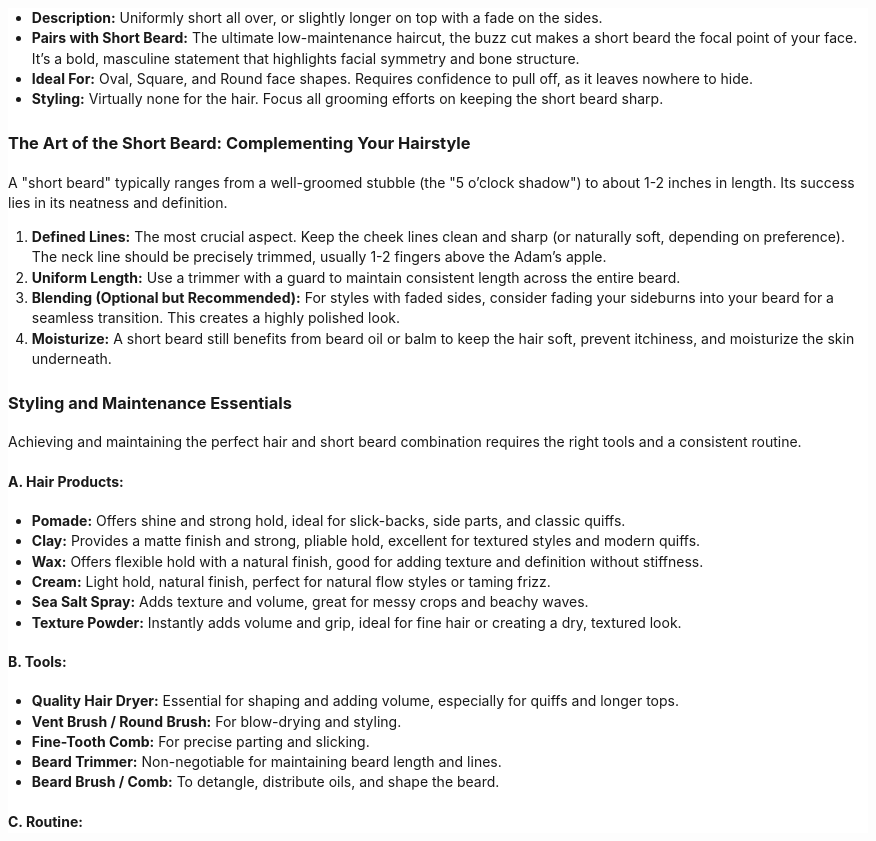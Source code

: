   + **Description:** Uniformly short all over, or slightly longer on top with a fade on the sides.
  + **Pairs with Short Beard:** The ultimate low-maintenance haircut, the buzz cut makes a short beard the focal point of your face. It’s a bold, masculine statement that highlights facial symmetry and bone structure.
  + **Ideal For:** Oval, Square, and Round face shapes. Requires confidence to pull off, as it leaves nowhere to hide.
  + **Styling:** Virtually none for the hair. Focus all grooming efforts on keeping the short beard sharp.

### The Art of the Short Beard: Complementing Your Hairstyle

A "short beard" typically ranges from a well-groomed stubble (the "5 o’clock shadow") to about 1-2 inches in length. Its success lies in its neatness and definition.

1. **Defined Lines:** The most crucial aspect. Keep the cheek lines clean and sharp (or naturally soft, depending on preference). The neck line should be precisely trimmed, usually 1-2 fingers above the Adam’s apple.
2. **Uniform Length:** Use a trimmer with a guard to maintain consistent length across the entire beard.
3. **Blending (Optional but Recommended):** For styles with faded sides, consider fading your sideburns into your beard for a seamless transition. This creates a highly polished look.
4. **Moisturize:** A short beard still benefits from beard oil or balm to keep the hair soft, prevent itchiness, and moisturize the skin underneath.

### Styling and Maintenance Essentials

Achieving and maintaining the perfect hair and short beard combination requires the right tools and a consistent routine.

#### A. Hair Products:

* **Pomade:** Offers shine and strong hold, ideal for slick-backs, side parts, and classic quiffs.
* **Clay:** Provides a matte finish and strong, pliable hold, excellent for textured styles and modern quiffs.
* **Wax:** Offers flexible hold with a natural finish, good for adding texture and definition without stiffness.
* **Cream:** Light hold, natural finish, perfect for natural flow styles or taming frizz.
* **Sea Salt Spray:** Adds texture and volume, great for messy crops and beachy waves.
* **Texture Powder:** Instantly adds volume and grip, ideal for fine hair or creating a dry, textured look.

#### B. Tools:

* **Quality Hair Dryer:** Essential for shaping and adding volume, especially for quiffs and longer tops.
* **Vent Brush / Round Brush:** For blow-drying and styling.
* **Fine-Tooth Comb:** For precise parting and slicking.
* **Beard Trimmer:** Non-negotiable for maintaining beard length and lines.
* **Beard Brush / Comb:** To detangle, distribute oils, and shape the beard.

#### C. Routine:
